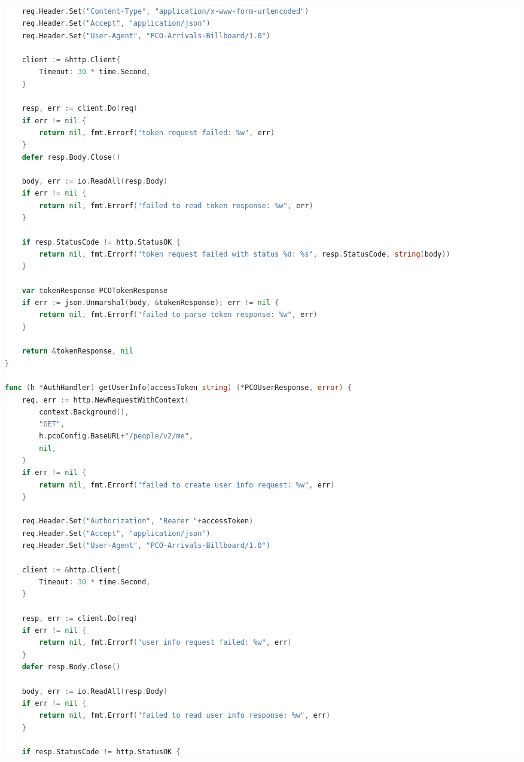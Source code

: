 ```go
    req.Header.Set("Content-Type", "application/x-www-form-urlencoded")
    req.Header.Set("Accept", "application/json")
    req.Header.Set("User-Agent", "PCO-Arrivals-Billboard/1.0")
    
    client := &http.Client{
        Timeout: 30 * time.Second,
    }
    
    resp, err := client.Do(req)
    if err != nil {
        return nil, fmt.Errorf("token request failed: %w", err)
    }
    defer resp.Body.Close()
    
    body, err := io.ReadAll(resp.Body)
    if err != nil {
        return nil, fmt.Errorf("failed to read token response: %w", err)
    }
    
    if resp.StatusCode != http.StatusOK {
        return nil, fmt.Errorf("token request failed with status %d: %s", resp.StatusCode, string(body))
    }
    
    var tokenResponse PCOTokenResponse
    if err := json.Unmarshal(body, &tokenResponse); err != nil {
        return nil, fmt.Errorf("failed to parse token response: %w", err)
    }
    
    return &tokenResponse, nil
}

func (h *AuthHandler) getUserInfo(accessToken string) (*PCOUserResponse, error) {
    req, err := http.NewRequestWithContext(
        context.Background(),
        "GET",
        h.pcoConfig.BaseURL+"/people/v2/me",
        nil,
    )
    if err != nil {
        return nil, fmt.Errorf("failed to create user info request: %w", err)
    }
    
    req.Header.Set("Authorization", "Bearer "+accessToken)
    req.Header.Set("Accept", "application/json")
    req.Header.Set("User-Agent", "PCO-Arrivals-Billboard/1.0")
    
    client := &http.Client{
        Timeout: 30 * time.Second,
    }
    
    resp, err := client.Do(req)
    if err != nil {
        return nil, fmt.Errorf("user info request failed: %w", err)
    }
    defer resp.Body.Close()
    
    body, err := io.ReadAll(resp.Body)
    if err != nil {
        return nil, fmt.Errorf("failed to read user info response: %w", err)
    }
    
    if resp.StatusCode != http.StatusOK {
```